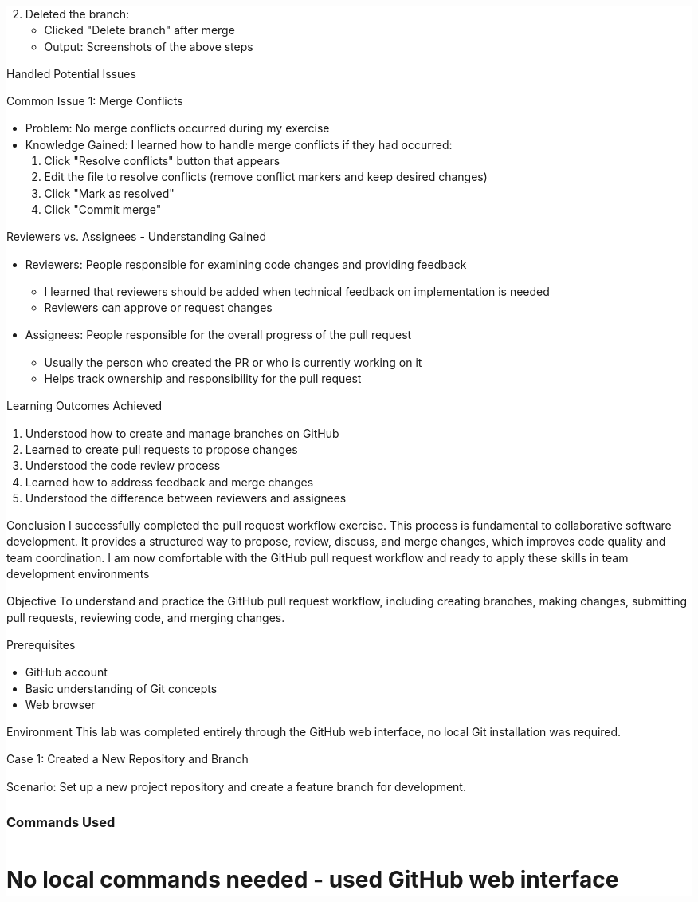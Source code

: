 2. Deleted the branch:
   - Clicked "Delete branch" after merge
   - Output: Screenshots of the above steps
 
Handled Potential Issues
 
Common Issue 1: Merge Conflicts
- Problem: No merge conflicts occurred during my exercise
- Knowledge Gained: I learned how to handle merge conflicts if they had occurred:
  1. Click "Resolve conflicts" button that appears
  2. Edit the file to resolve conflicts (remove conflict markers and keep desired changes)
  3. Click "Mark as resolved"
  4. Click "Commit merge"
 
Reviewers vs. Assignees - Understanding Gained
 
- Reviewers: People responsible for examining code changes and providing feedback
  - I learned that reviewers should be added when technical feedback on implementation is needed
  - Reviewers can approve or request changes
 
- Assignees: People responsible for the overall progress of the pull request
  - Usually the person who created the PR or who is currently working on it
  - Helps track ownership and responsibility for the pull request
 
Learning Outcomes Achieved
1. Understood how to create and manage branches on GitHub
2. Learned to create pull requests to propose changes
3. Understood the code review process
4. Learned how to address feedback and merge changes
5. Understood the difference between reviewers and assignees
 
Conclusion
I successfully completed the pull request workflow exercise. This process is fundamental to collaborative software development. It provides a structured way to propose, review, discuss, and merge changes, which improves code quality and team coordination. I am now comfortable with the GitHub pull request workflow and ready to apply these skills in team development environments
 
Objective
To understand and practice the GitHub pull request workflow, including creating branches, making changes, submitting pull requests, reviewing code, and merging changes.
 
Prerequisites
- GitHub account
- Basic understanding of Git concepts
- Web browser
 
Environment 
This lab was completed entirely through the GitHub web interface, no local Git installation was required.
 
Case 1: Created a New Repository and Branch
 
Scenario: Set up a new project repository and create a feature branch for development.
 
### Commands Used
# No local commands needed - used GitHub web interface
 